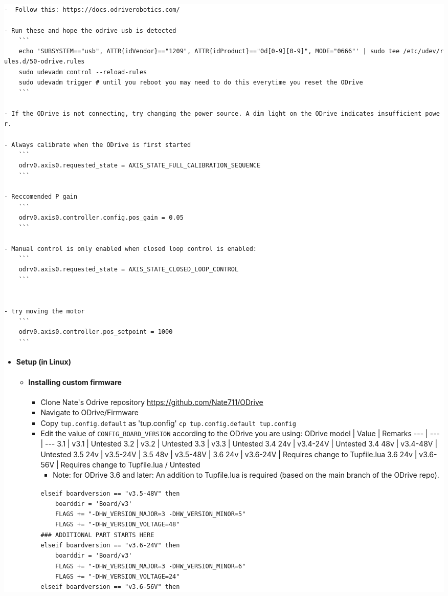     -  Follow this: https://docs.odriverobotics.com/

    - Run these and hope the odrive usb is detected
        ```
        echo 'SUBSYSTEM=="usb", ATTR{idVendor}=="1209", ATTR{idProduct}=="0d[0-9][0-9]", MODE="0666"' | sudo tee /etc/udev/rules.d/50-odrive.rules
        sudo udevadm control --reload-rules
        sudo udevadm trigger # until you reboot you may need to do this everytime you reset the ODrive
        ```

    - If the ODrive is not connecting, try changing the power source. A dim light on the ODrive indicates insufficient power.

    - Always calibrate when the ODrive is first started
        ```
        odrv0.axis0.requested_state = AXIS_STATE_FULL_CALIBRATION_SEQUENCE 
        ```

    - Reccomended P gain
        ```
        odrv0.axis0.controller.config.pos_gain = 0.05
        ```

    - Manual control is only enabled when closed loop control is enabled:
        ```
        odrv0.axis0.requested_state = AXIS_STATE_CLOSED_LOOP_CONTROL
        ```


    - try moving the motor
        ```
        odrv0.axis0.controller.pos_setpoint = 1000
        ```

- #### Setup (in Linux)

    - #### Installing custom firmware

        - Clone Nate's Odrive repository https://github.com/Nate711/ODrive
        - Navigate to ODrive/Firmware
        - Copy `tup.config.default` as 'tup.config'
        `cp tup.config.default tup.config`
        - Edit the value of `CONFIG_BOARD_VERSION` according to the ODrive you are using:
             ODrive model | Value | Remarks
            --- | --- | ---
            3.1 | v3.1 | Untested
            3.2 | v3.2 | Untested
            3.3 | v3.3 | Untested
            3.4 24v | v3.4-24V | Untested
            3.4 48v | v3.4-48V | Untested
            3.5 24v | v3.5-24V | 
            3.5 48v | v3.5-48V | 
            3.6 24v | v3.6-24V | Requires change to Tupfile.lua
            3.6 24v | v3.6-56V | Requires change to Tupfile.lua / Untested
            -    Note: for ODrive 3.6 and later: An addition to Tupfile.lua is required (based on the main branch of the ODrive repo).
            ```
            elseif boardversion == "v3.5-48V" then
                boarddir = 'Board/v3'
                FLAGS += "-DHW_VERSION_MAJOR=3 -DHW_VERSION_MINOR=5"
                FLAGS += "-DHW_VERSION_VOLTAGE=48"
            ### ADDITIONAL PART STARTS HERE
            elseif boardversion == "v3.6-24V" then
                boarddir = 'Board/v3'
                FLAGS += "-DHW_VERSION_MAJOR=3 -DHW_VERSION_MINOR=6"
                FLAGS += "-DHW_VERSION_VOLTAGE=24"
            elseif boardversion == "v3.6-56V" then